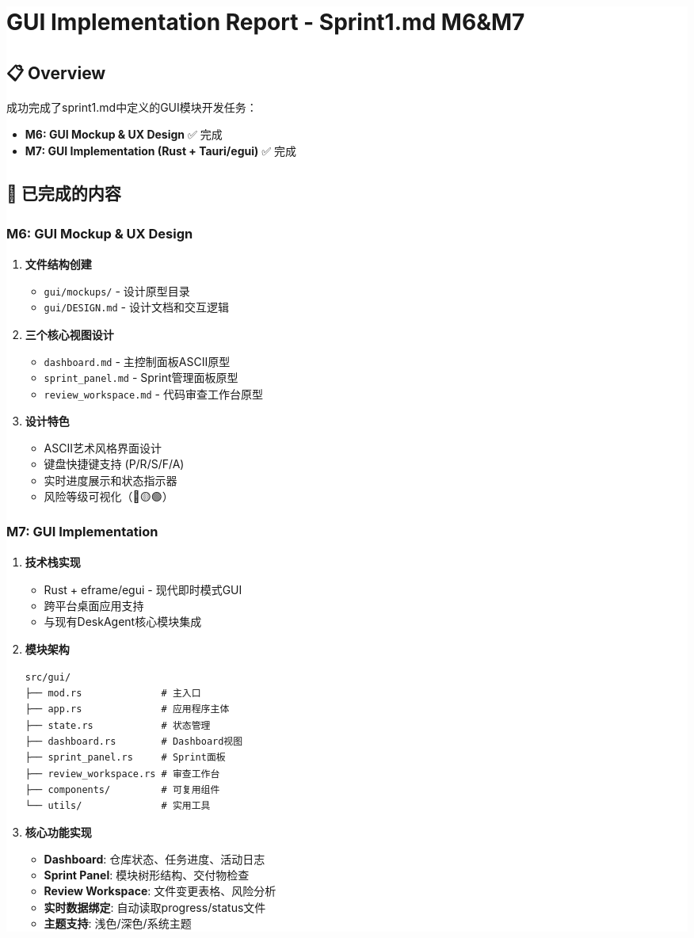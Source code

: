 # GUI Implementation Report - Sprint1.md M6&M7

## 📋 Overview

成功完成了sprint1.md中定义的GUI模块开发任务：
- **M6: GUI Mockup & UX Design** ✅ 完成
- **M7: GUI Implementation (Rust + Tauri/egui)** ✅ 完成

## 🎯 已完成的内容

### M6: GUI Mockup & UX Design
1. **文件结构创建**
   - `gui/mockups/` - 设计原型目录
   - `gui/DESIGN.md` - 设计文档和交互逻辑
   
2. **三个核心视图设计**
   - `dashboard.md` - 主控制面板ASCII原型
   - `sprint_panel.md` - Sprint管理面板原型  
   - `review_workspace.md` - 代码审查工作台原型

3. **设计特色**
   - ASCII艺术风格界面设计
   - 键盘快捷键支持 (P/R/S/F/A)
   - 实时进度展示和状态指示器
   - 风险等级可视化（🔴🟡🟢）

### M7: GUI Implementation 
1. **技术栈实现**
   - Rust + eframe/egui - 现代即时模式GUI
   - 跨平台桌面应用支持
   - 与现有DeskAgent核心模块集成

2. **模块架构**
   ```
   src/gui/
   ├── mod.rs              # 主入口
   ├── app.rs              # 应用程序主体
   ├── state.rs            # 状态管理
   ├── dashboard.rs        # Dashboard视图
   ├── sprint_panel.rs     # Sprint面板
   ├── review_workspace.rs # 审查工作台
   ├── components/         # 可复用组件
   └── utils/              # 实用工具
   ```

3. **核心功能实现**
   - **Dashboard**: 仓库状态、任务进度、活动日志
   - **Sprint Panel**: 模块树形结构、交付物检查
   - **Review Workspace**: 文件变更表格、风险分析
   - **实时数据绑定**: 自动读取progress/status文件
   - **主题支持**: 浅色/深色/系统主题
